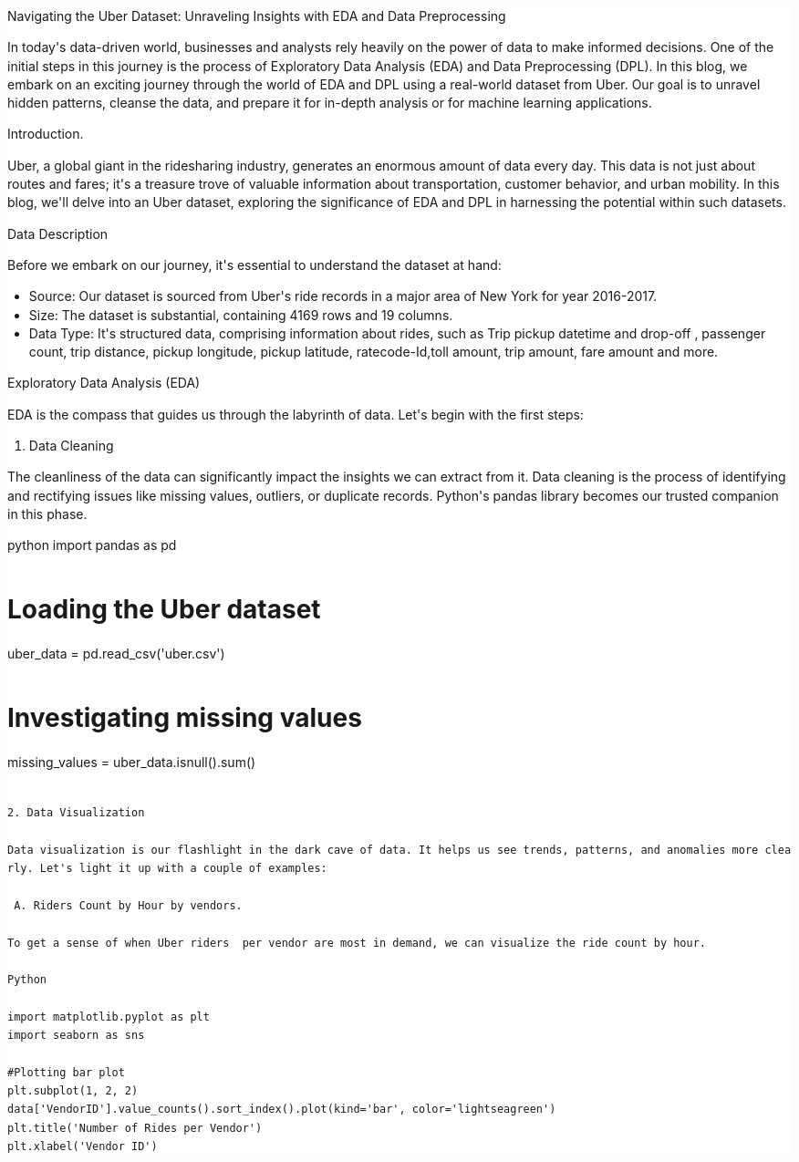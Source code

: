 Navigating the Uber Dataset: Unraveling Insights with EDA and Data Preprocessing

In today's data-driven world, businesses and analysts rely heavily on the power of data to make informed decisions. One of the initial steps in this journey is the process of Exploratory Data Analysis (EDA) and Data Preprocessing (DPL). In this blog, we embark on an exciting journey through the world of EDA and DPL using a real-world dataset from Uber. Our goal is to unravel hidden patterns, cleanse the data, and prepare it for in-depth analysis or for machine learning applications.

Introduction.

Uber, a global giant in the ridesharing industry, generates an enormous amount of data every day. This data is not just about routes and fares; it's a treasure trove of valuable information about transportation, customer behavior, and urban mobility. In this blog, we'll delve into an Uber dataset, exploring the significance of EDA and DPL in harnessing the potential within such datasets.

Data Description

Before we embark on our journey, it's essential to understand the dataset at hand:

- Source: Our dataset is sourced from Uber's ride records in a major area of New York for year 2016-2017.
- Size: The dataset is substantial, containing 4169 rows and 19 columns. 
- Data Type: It's structured data, comprising information about rides, such as 
Trip pickup datetime and drop-off , passenger count, trip distance, pickup longitude, pickup latitude, ratecode-Id,toll amount, trip amount, fare amount and more.

Exploratory Data Analysis (EDA)

EDA is the compass that guides us through the labyrinth of data. Let's begin with the first steps:

 1. Data Cleaning

The cleanliness of the data can significantly impact the insights we can extract from it. Data cleaning is the process of identifying and rectifying issues like missing values, outliers, or duplicate records. Python's pandas library becomes our trusted companion in this phase.

python
import pandas as pd

# Loading the Uber dataset
uber_data = pd.read_csv('uber.csv')

# Investigating missing values
missing_values = uber_data.isnull().sum()
```

2. Data Visualization

Data visualization is our flashlight in the dark cave of data. It helps us see trends, patterns, and anomalies more clearly. Let's light it up with a couple of examples:

 A. Riders Count by Hour by vendors.

To get a sense of when Uber riders  per vendor are most in demand, we can visualize the ride count by hour. 

Python

import matplotlib.pyplot as plt
import seaborn as sns

#Plotting bar plot
plt.subplot(1, 2, 2)
data['VendorID'].value_counts().sort_index().plot(kind='bar', color='lightseagreen')
plt.title('Number of Rides per Vendor')
plt.xlabel('Vendor ID')
```
